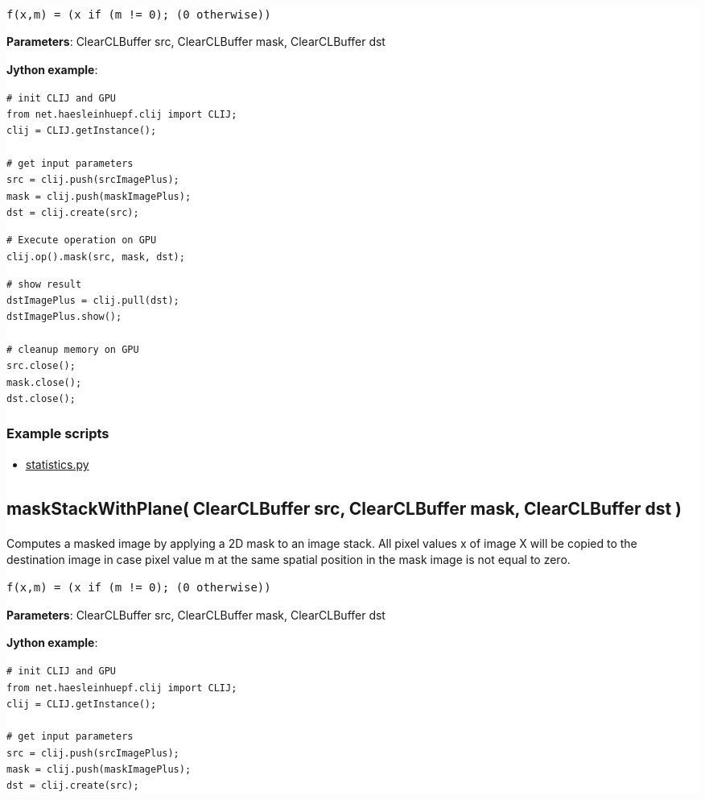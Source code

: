 <pre>f(x,m) = (x if (m != 0); (0 otherwise))</pre>

**Parameters**:  ClearCLBuffer src,  ClearCLBuffer mask,  ClearCLBuffer dst 

**Jython example**: 
```
# init CLIJ and GPU
from net.haesleinhuepf.clij import CLIJ;
clij = CLIJ.getInstance();

# get input parameters
src = clij.push(srcImagePlus);
mask = clij.push(maskImagePlus);
dst = clij.create(src);
```

```
# Execute operation on GPU
clij.op().mask(src, mask, dst);
```

```
# show result
dstImagePlus = clij.pull(dst);
dstImagePlus.show();

# cleanup memory on GPU
src.close();
mask.close();
dst.close();
```



### Example scripts
* [statistics.py](https://github.com/clij/clij-docs/blob/master/src/main/jython/statistics.py)


<a name="maskStackWithPlane"></a>
## maskStackWithPlane( ClearCLBuffer src,  ClearCLBuffer mask,  ClearCLBuffer dst )

Computes a masked image by applying a 2D mask to an image stack. All pixel values x of image X will be copied
to the destination image in case pixel value m at the same spatial position in the mask image is not equal to 
zero.

<pre>f(x,m) = (x if (m != 0); (0 otherwise))</pre>

**Parameters**:  ClearCLBuffer src,  ClearCLBuffer mask,  ClearCLBuffer dst 

**Jython example**: 
```
# init CLIJ and GPU
from net.haesleinhuepf.clij import CLIJ;
clij = CLIJ.getInstance();

# get input parameters
src = clij.push(srcImagePlus);
mask = clij.push(maskImagePlus);
dst = clij.create(src);
```
